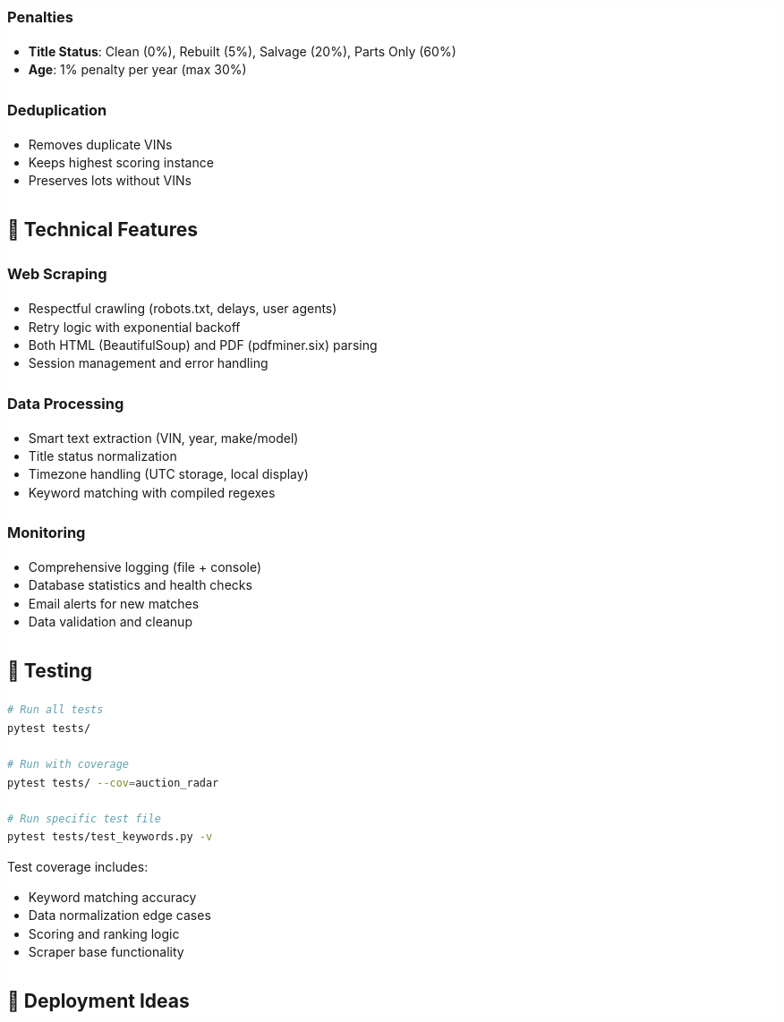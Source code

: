 ### Penalties
- **Title Status**: Clean (0%), Rebuilt (5%), Salvage (20%), Parts Only (60%)
- **Age**: 1% penalty per year (max 30%)

### Deduplication
- Removes duplicate VINs
- Keeps highest scoring instance
- Preserves lots without VINs

## 🤖 Technical Features

### Web Scraping
- Respectful crawling (robots.txt, delays, user agents)
- Retry logic with exponential backoff
- Both HTML (BeautifulSoup) and PDF (pdfminer.six) parsing
- Session management and error handling

### Data Processing
- Smart text extraction (VIN, year, make/model)
- Title status normalization
- Timezone handling (UTC storage, local display)
- Keyword matching with compiled regexes

### Monitoring
- Comprehensive logging (file + console)
- Database statistics and health checks
- Email alerts for new matches
- Data validation and cleanup

## 🧪 Testing

```bash
# Run all tests
pytest tests/

# Run with coverage
pytest tests/ --cov=auction_radar

# Run specific test file
pytest tests/test_keywords.py -v
```

Test coverage includes:
- Keyword matching accuracy
- Data normalization edge cases
- Scoring and ranking logic
- Scraper base functionality

## 🚀 Deployment Ideas
